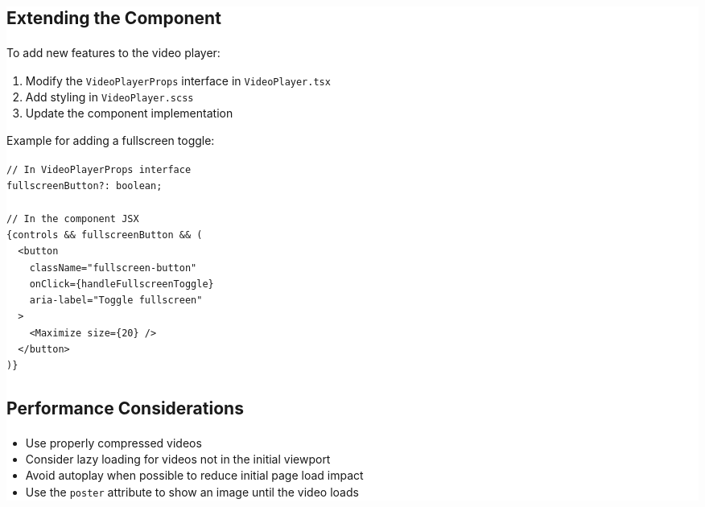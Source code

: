 ## Extending the Component

To add new features to the video player:

1. Modify the `VideoPlayerProps` interface in `VideoPlayer.tsx`
2. Add styling in `VideoPlayer.scss`
3. Update the component implementation

Example for adding a fullscreen toggle:

```tsx
// In VideoPlayerProps interface
fullscreenButton?: boolean;

// In the component JSX
{controls && fullscreenButton && (
  <button 
    className="fullscreen-button"
    onClick={handleFullscreenToggle}
    aria-label="Toggle fullscreen"
  >
    <Maximize size={20} />
  </button>
)}
```

## Performance Considerations

- Use properly compressed videos
- Consider lazy loading for videos not in the initial viewport
- Avoid autoplay when possible to reduce initial page load impact
- Use the `poster` attribute to show an image until the video loads 